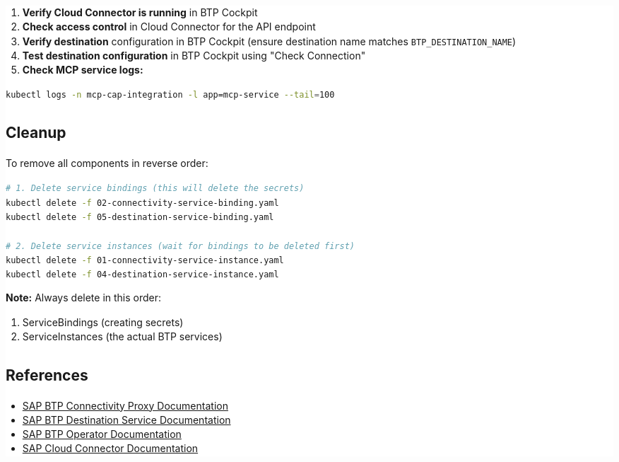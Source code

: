 1. **Verify Cloud Connector is running** in BTP Cockpit
2. **Check access control** in Cloud Connector for the API endpoint
3. **Verify destination** configuration in BTP Cockpit (ensure destination name matches `BTP_DESTINATION_NAME`)
4. **Test destination configuration** in BTP Cockpit using "Check Connection"
5. **Check MCP service logs:**

```bash
kubectl logs -n mcp-cap-integration -l app=mcp-service --tail=100
```

## Cleanup

To remove all components in reverse order:

```bash
# 1. Delete service bindings (this will delete the secrets)
kubectl delete -f 02-connectivity-service-binding.yaml
kubectl delete -f 05-destination-service-binding.yaml

# 2. Delete service instances (wait for bindings to be deleted first)
kubectl delete -f 01-connectivity-service-instance.yaml
kubectl delete -f 04-destination-service-instance.yaml
```

**Note:** Always delete in this order:
1. ServiceBindings (creating secrets)
2. ServiceInstances (the actual BTP services)

## References

- [SAP BTP Connectivity Proxy Documentation](https://help.sap.com/docs/connectivity/sap-btp-connectivity-cf/connectivity-proxy-for-kubernetes)
- [SAP BTP Destination Service Documentation](https://help.sap.com/docs/connectivity/sap-btp-connectivity-cf/destination-service)
- [SAP BTP Operator Documentation](https://github.com/SAP/sap-btp-service-operator)
- [SAP Cloud Connector Documentation](https://help.sap.com/docs/connectivity/sap-btp-connectivity-cf/cloud-connector)
